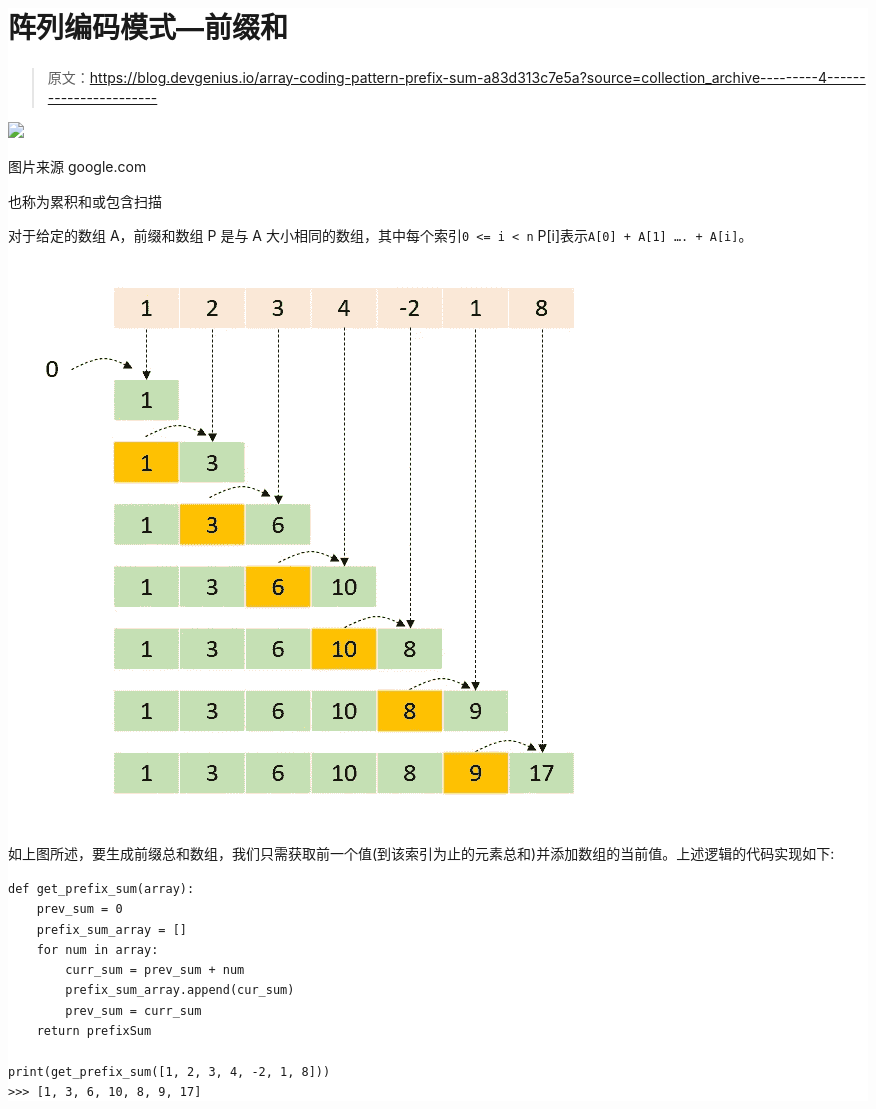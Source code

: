 # 阵列编码模式—前缀和

> 原文：<https://blog.devgenius.io/array-coding-pattern-prefix-sum-a83d313c7e5a?source=collection_archive---------4----------------------->

![](img/83173cecf548f38c3de531cfe356ccdd.png)

图片来源 google.com

也称为累积和或包含扫描

对于给定的数组 A，前缀和数组 P 是与 A 大小相同的数组，其中每个索引`0 <= i < n` P[i]表示`A[0] + A[1] …. + A[i]`。

![](img/6375527ce33ba9d2fae525b09ed8daeb.png)

如上图所述，要生成前缀总和数组，我们只需获取前一个值(到该索引为止的元素总和)并添加数组的当前值。上述逻辑的代码实现如下:

```
def get_prefix_sum(array):
    prev_sum = 0
    prefix_sum_array = []
    for num in array:
        curr_sum = prev_sum + num
        prefix_sum_array.append(cur_sum)
        prev_sum = curr_sum 
    return prefixSum

print(get_prefix_sum([1, 2, 3, 4, -2, 1, 8]))
>>> [1, 3, 6, 10, 8, 9, 17]
```
